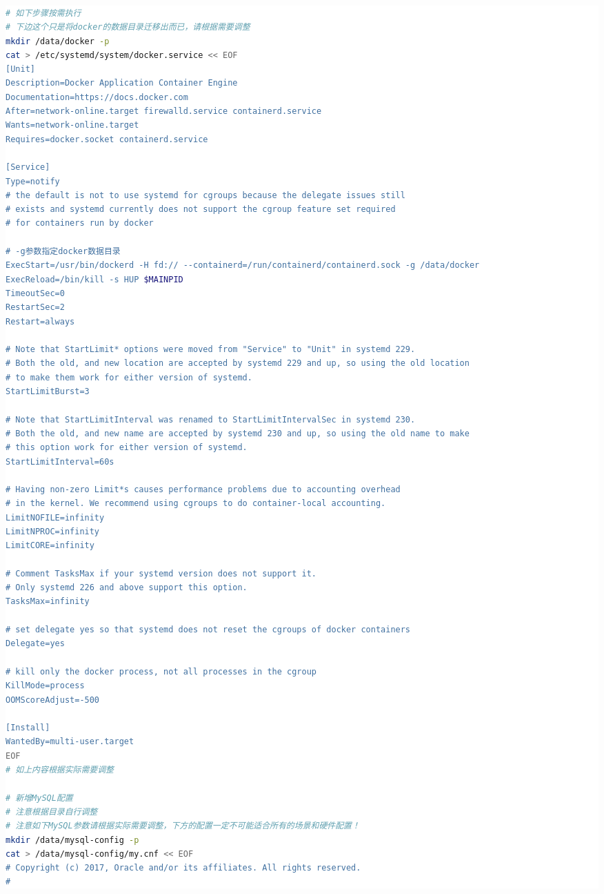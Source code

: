 ```bash
# 如下步骤按需执行
# 下边这个只是将docker的数据目录迁移出而已，请根据需要调整
mkdir /data/docker -p
cat > /etc/systemd/system/docker.service << EOF
[Unit]
Description=Docker Application Container Engine
Documentation=https://docs.docker.com
After=network-online.target firewalld.service containerd.service
Wants=network-online.target
Requires=docker.socket containerd.service

[Service]
Type=notify
# the default is not to use systemd for cgroups because the delegate issues still
# exists and systemd currently does not support the cgroup feature set required
# for containers run by docker

# -g参数指定docker数据目录
ExecStart=/usr/bin/dockerd -H fd:// --containerd=/run/containerd/containerd.sock -g /data/docker
ExecReload=/bin/kill -s HUP $MAINPID
TimeoutSec=0
RestartSec=2
Restart=always

# Note that StartLimit* options were moved from "Service" to "Unit" in systemd 229.
# Both the old, and new location are accepted by systemd 229 and up, so using the old location
# to make them work for either version of systemd.
StartLimitBurst=3

# Note that StartLimitInterval was renamed to StartLimitIntervalSec in systemd 230.
# Both the old, and new name are accepted by systemd 230 and up, so using the old name to make
# this option work for either version of systemd.
StartLimitInterval=60s

# Having non-zero Limit*s causes performance problems due to accounting overhead
# in the kernel. We recommend using cgroups to do container-local accounting.
LimitNOFILE=infinity
LimitNPROC=infinity
LimitCORE=infinity

# Comment TasksMax if your systemd version does not support it.
# Only systemd 226 and above support this option.
TasksMax=infinity

# set delegate yes so that systemd does not reset the cgroups of docker containers
Delegate=yes

# kill only the docker process, not all processes in the cgroup
KillMode=process
OOMScoreAdjust=-500

[Install]
WantedBy=multi-user.target
EOF
# 如上内容根据实际需要调整

# 新增MySQL配置
# 注意根据目录自行调整
# 注意如下MySQL参数请根据实际需要调整，下方的配置一定不可能适合所有的场景和硬件配置！
mkdir /data/mysql-config -p
cat > /data/mysql-config/my.cnf << EOF
# Copyright (c) 2017, Oracle and/or its affiliates. All rights reserved.
#
```

[^1]: Setting Up Replication Using GTIDs. MySQL Document v5.7. https://dev.mysql.com/doc/refman/5.7/en/replication-gtids-howto.html
[^2]: Casey McMullen. How to Run MySQL 8.0 with Native Password Authentication. https://medium.com/@crmcmullen/how-to-run-mysql-8-0-with-native-password-authentication-502de5bac661
[^3]: Generic MySQL backend. https://doc.powerdns.com/authoritative/backends/generic-mysql.html
[^4]: DNS Processes and Interactions. https://docs.microsoft.com/en-us/previous-versions/windows/it-pro/windows-server-2008-R2-and-2008/dd197552(v=ws.10)?redirectedfrom=MSDN
[^5]: PowerDNS Recursor Settings. https://docs.powerdns.com/recursor/settings.html#reuseport